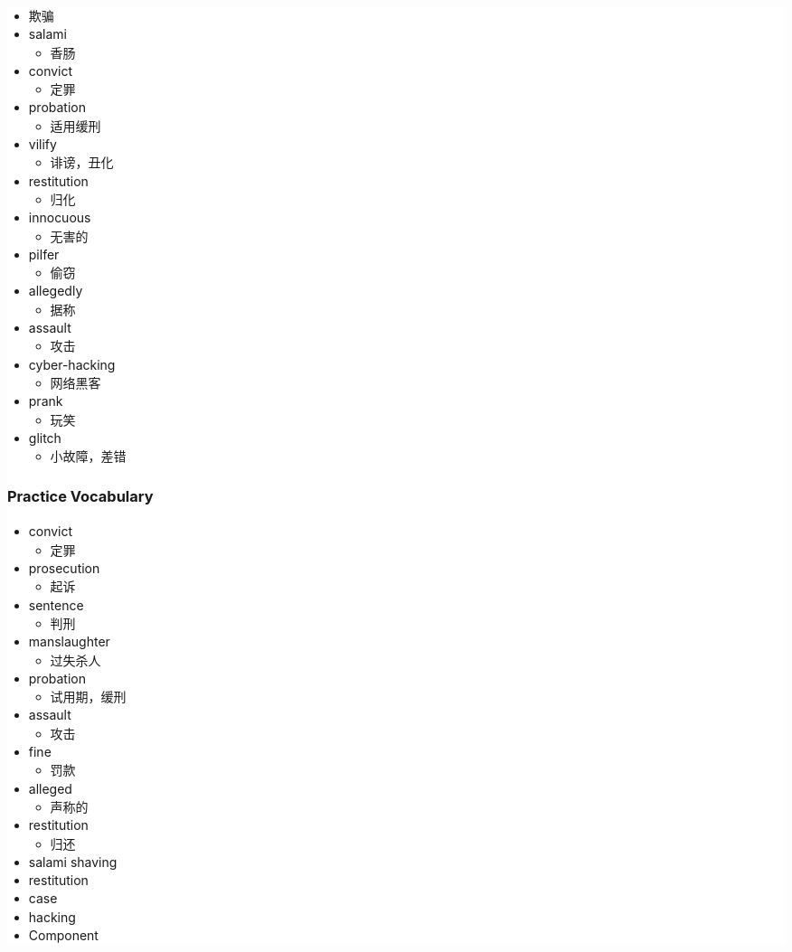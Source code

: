   - 欺骗
- salami
  - 香肠
- convict
  - 定罪
- probation
  - 适用缓刑
- vilify
  - 诽谤，丑化
- restitution
  - 归化
- innocuous
  - 无害的
- pilfer
  - 偷窃
- allegedly
  - 据称
- assault
  - 攻击
- cyber-hacking
  - 网络黑客
- prank
  - 玩笑
- glitch
  - 小故障，差错

### Practice Vocabulary

- convict
  - 定罪
- prosecution
  - 起诉
- sentence
  - 判刑
- manslaughter
  - 过失杀人
- probation
  - 试用期，缓刑
- assault
  - 攻击
- fine
  - 罚款
- alleged
  - 声称的
- restitution
  - 归还
- salami shaving
- restitution
- case
- hacking
- Component
